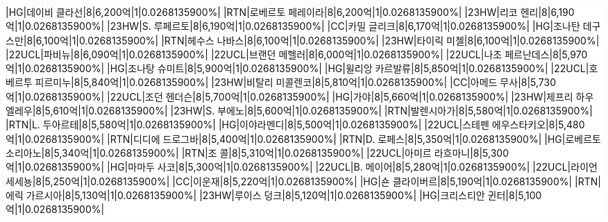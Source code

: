 |HG|데이비 클라선|8|6,200억|1|0.0268135900%|
|RTN|로베르토 페레이라|8|6,200억|1|0.0268135900%|
|23HW|리코 헨리|8|6,190억|1|0.0268135900%|
|23HW|S. 루페르토|8|6,190억|1|0.0268135900%|
|CC|카밀 글리크|8|6,170억|1|0.0268135900%|
|HG|조나탄 데구스만|8|6,100억|1|0.0268135900%|
|RTN|헤수스 나바스|8|6,100억|1|0.0268135900%|
|23HW|타이릭 미첼|8|6,100억|1|0.0268135900%|
|22UCL|파비뉴|8|6,090억|1|0.0268135900%|
|22UCL|브랜던 메헬러|8|6,000억|1|0.0268135900%|
|22UCL|나초 페르난데스|8|5,970억|1|0.0268135900%|
|HG|조나탕 슈미트|8|5,900억|1|0.0268135900%|
|HG|윌리앙 카르발류|8|5,850억|1|0.0268135900%|
|22UCL|호베르투 피르미누|8|5,840억|1|0.0268135900%|
|23HW|비탈리 미콜렌코|8|5,810억|1|0.0268135900%|
|CC|아메드 무사|8|5,730억|1|0.0268135900%|
|22UCL|조던 헨더슨|8|5,700억|1|0.0268135900%|
|HG|가야|8|5,660억|1|0.0268135900%|
|23HW|제프리 하우엘레우|8|5,610억|1|0.0268135900%|
|23HW|S. 부에노|8|5,600억|1|0.0268135900%|
|RTN|발렌시아가|8|5,580억|1|0.0268135900%|
|RTN|L. 두아르테|8|5,580억|1|0.0268135900%|
|HG|이야라멘디|8|5,500억|1|0.0268135900%|
|22UCL|스테펜 에우스타키오|8|5,480억|1|0.0268135900%|
|RTN|디디에 드로그바|8|5,400억|1|0.0268135900%|
|RTN|D. 로페스|8|5,350억|1|0.0268135900%|
|HG|로베르토 소리아노|8|5,340억|1|0.0268135900%|
|RTN|조 콜|8|5,310억|1|0.0268135900%|
|22UCL|아미르 라흐마니|8|5,300억|1|0.0268135900%|
|HG|마마두 사코|8|5,300억|1|0.0268135900%|
|22UCL|B. 메이어|8|5,280억|1|0.0268135900%|
|22UCL|라이언 세세뇽|8|5,250억|1|0.0268135900%|
|CC|이운재|8|5,220억|1|0.0268135900%|
|HG|숀 클라이버르|8|5,190억|1|0.0268135900%|
|RTN|에릭 가르시아|8|5,130억|1|0.0268135900%|
|23HW|루이스 덩크|8|5,120억|1|0.0268135900%|
|HG|크리스티안 귄터|8|5,100억|1|0.0268135900%|